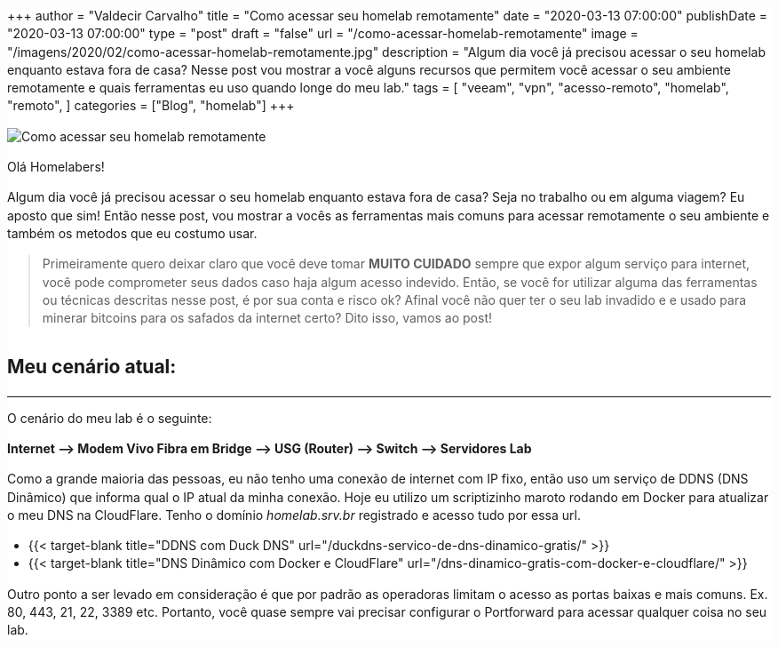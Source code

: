 +++
author = "Valdecir Carvalho"
title = "Como acessar seu homelab remotamente"
date = "2020-03-13 07:00:00"
publishDate = "2020-03-13 07:00:00"
type = "post"
draft = "false"
url = "/como-acessar-homelab-remotamente"
image = "/imagens/2020/02/como-acessar-homelab-remotamente.jpg"
description = "Algum dia você já precisou acessar o seu homelab enquanto estava fora de casa? Nesse post vou mostrar a você alguns recursos que permitem você acessar o seu ambiente remotamente e quais ferramentas eu uso quando longe do meu lab."
tags = [
    "veeam",
    "vpn",
    "acesso-remoto",
	"homelab",
    "remoto",
]
categories = ["Blog", "homelab"]
+++

![Como acessar seu homelab remotamente](/imagens/2020/02/como-acessar-homelab-remotamente.jpg)

Olá Homelabers!

Algum dia você já precisou acessar o seu homelab enquanto estava fora de casa? Seja no trabalho ou em alguma viagem? 
Eu aposto que sim! Então nesse post, vou mostrar a vocês as ferramentas mais comuns para acessar remotamente o seu ambiente e também os metodos que eu costumo usar.

> Primeiramente quero deixar claro que você deve tomar **MUITO CUIDADO** sempre que expor algum serviço para internet, você pode comprometer seus dados caso haja algum acesso indevido. Então, se você for utilizar alguma das ferramentas ou técnicas descritas nesse post, é por sua conta e risco ok? Afinal você não quer ter o seu lab invadido e e usado para minerar bitcoins para os safados da internet certo? Dito isso, vamos ao post!

## Meu cenário atual:
----
O cenário do meu lab é o seguinte:

**Internet --> Modem Vivo Fibra em Bridge --> USG (Router) --> Switch --> Servidores Lab**

Como a grande maioria das pessoas, eu não tenho uma conexão de internet com IP fixo, então uso um serviço de DDNS (DNS Dinâmico) que informa qual o IP atual da minha conexão. Hoje eu utilizo um scriptizinho maroto rodando em Docker para atualizar o meu DNS na CloudFlare. Tenho o domínio _homelab.srv.br_ registrado e acesso tudo por essa url.

+ {{< target-blank title="DDNS com Duck DNS" url="/duckdns-servico-de-dns-dinamico-gratis/" >}}
+ {{< target-blank title="DNS Dinâmico com Docker e CloudFlare" url="/dns-dinamico-gratis-com-docker-e-cloudflare/" >}}


Outro ponto a ser levado em consideração é que por padrão as operadoras limitam o acesso as portas baixas e mais comuns. Ex. 80, 443, 21, 22, 3389 etc. Portanto, você quase sempre vai precisar configurar o Portforward para acessar qualquer coisa no seu lab. 

